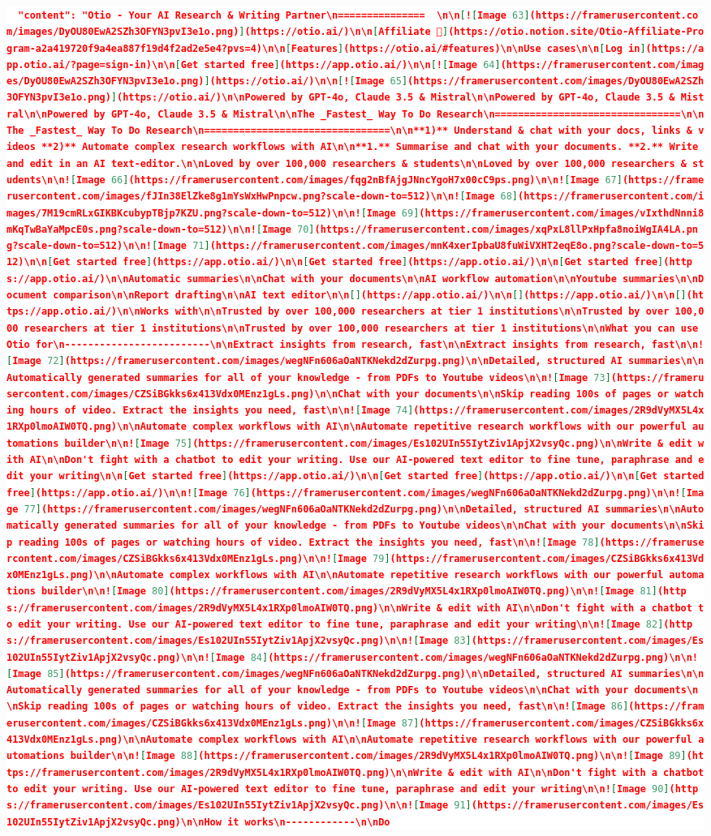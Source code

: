 ```json
  "content": "Otio - Your AI Research & Writing Partner\n===============  \n\n[![Image 63](https://framerusercontent.com/images/DyOU80EwA2SZh3OFYN3pvI3e1o.png)](https://otio.ai/)\n\n[Affiliate 💸](https://otio.notion.site/Otio-Affiliate-Program-a2a419720f9a4ea887f19d4f2ad2e5e4?pvs=4)\n\n[Features](https://otio.ai/#features)\n\nUse cases\n\n[Log in](https://app.otio.ai/?page=sign-in)\n\n[Get started free](https://app.otio.ai/)\n\n[![Image 64](https://framerusercontent.com/images/DyOU80EwA2SZh3OFYN3pvI3e1o.png)](https://otio.ai/)\n\n[![Image 65](https://framerusercontent.com/images/DyOU80EwA2SZh3OFYN3pvI3e1o.png)](https://otio.ai/)\n\nPowered by GPT-4o, Claude 3.5 & Mistral\n\nPowered by GPT-4o, Claude 3.5 & Mistral\n\nPowered by GPT-4o, Claude 3.5 & Mistral\n\nThe _Fastest_ Way To Do Research\n================================\n\nThe _Fastest_ Way To Do Research\n================================\n\n**1)** Understand & chat with your docs, links & videos **2)** Automate complex research workflows with AI\n\n**1.** Summarise and chat with your documents. **2.** Write and edit in an AI text-editor.\n\nLoved by over 100,000 researchers & students\n\nLoved by over 100,000 researchers & students\n\n![Image 66](https://framerusercontent.com/images/fqg2nBfAjgJNncYgoH7x00cC9ps.png)\n\n![Image 67](https://framerusercontent.com/images/fJIn38ElZke8g1mYsWxHwPnpcw.png?scale-down-to=512)\n\n![Image 68](https://framerusercontent.com/images/7M19cmRLxGIKBKcubypTBjp7KZU.png?scale-down-to=512)\n\n![Image 69](https://framerusercontent.com/images/vIxthdNnni8mKqTwBaYaMpcE0s.png?scale-down-to=512)\n\n![Image 70](https://framerusercontent.com/images/xqPxL8llPxHpfa8noiWgIA4LA.png?scale-down-to=512)\n\n![Image 71](https://framerusercontent.com/images/mnK4xerIpbaU8fuWiVXHT2eqE8o.png?scale-down-to=512)\n\n[Get started free](https://app.otio.ai/)\n\n[Get started free](https://app.otio.ai/)\n\n[Get started free](https://app.otio.ai/)\n\nAutomatic summaries\n\nChat with your documents\n\nAI workflow automation\n\nYoutube summaries\n\nDocument comparison\n\nReport drafting\n\nAI text editor\n\n[](https://app.otio.ai/)\n\n[](https://app.otio.ai/)\n\n[](https://app.otio.ai/)\n\nWorks with\n\nTrusted by over 100,000 researchers at tier 1 institutions\n\nTrusted by over 100,000 researchers at tier 1 institutions\n\nTrusted by over 100,000 researchers at tier 1 institutions\n\nWhat you can use Otio for\n-------------------------\n\nExtract insights from research, fast\n\nExtract insights from research, fast\n\n![Image 72](https://framerusercontent.com/images/wegNFn606aOaNTKNekd2dZurpg.png)\n\nDetailed, structured AI summaries\n\nAutomatically generated summaries for all of your knowledge - from PDFs to Youtube videos\n\n![Image 73](https://framerusercontent.com/images/CZSiBGkks6x413Vdx0MEnz1gLs.png)\n\nChat with your documents\n\nSkip reading 100s of pages or watching hours of video. Extract the insights you need, fast\n\n![Image 74](https://framerusercontent.com/images/2R9dVyMX5L4x1RXp0lmoAIW0TQ.png)\n\nAutomate complex workflows with AI\n\nAutomate repetitive research workflows with our powerful automations builder\n\n![Image 75](https://framerusercontent.com/images/Es102UIn55IytZiv1ApjX2vsyQc.png)\n\nWrite & edit with AI\n\nDon't fight with a chatbot to edit your writing. Use our AI-powered text editor to fine tune, paraphrase and edit your writing\n\n[Get started free](https://app.otio.ai/)\n\n[Get started free](https://app.otio.ai/)\n\n[Get started free](https://app.otio.ai/)\n\n![Image 76](https://framerusercontent.com/images/wegNFn606aOaNTKNekd2dZurpg.png)\n\n![Image 77](https://framerusercontent.com/images/wegNFn606aOaNTKNekd2dZurpg.png)\n\nDetailed, structured AI summaries\n\nAutomatically generated summaries for all of your knowledge - from PDFs to Youtube videos\n\nChat with your documents\n\nSkip reading 100s of pages or watching hours of video. Extract the insights you need, fast\n\n![Image 78](https://framerusercontent.com/images/CZSiBGkks6x413Vdx0MEnz1gLs.png)\n\n![Image 79](https://framerusercontent.com/images/CZSiBGkks6x413Vdx0MEnz1gLs.png)\n\nAutomate complex workflows with AI\n\nAutomate repetitive research workflows with our powerful automations builder\n\n![Image 80](https://framerusercontent.com/images/2R9dVyMX5L4x1RXp0lmoAIW0TQ.png)\n\n![Image 81](https://framerusercontent.com/images/2R9dVyMX5L4x1RXp0lmoAIW0TQ.png)\n\nWrite & edit with AI\n\nDon't fight with a chatbot to edit your writing. Use our AI-powered text editor to fine tune, paraphrase and edit your writing\n\n![Image 82](https://framerusercontent.com/images/Es102UIn55IytZiv1ApjX2vsyQc.png)\n\n![Image 83](https://framerusercontent.com/images/Es102UIn55IytZiv1ApjX2vsyQc.png)\n\n![Image 84](https://framerusercontent.com/images/wegNFn606aOaNTKNekd2dZurpg.png)\n\n![Image 85](https://framerusercontent.com/images/wegNFn606aOaNTKNekd2dZurpg.png)\n\nDetailed, structured AI summaries\n\nAutomatically generated summaries for all of your knowledge - from PDFs to Youtube videos\n\nChat with your documents\n\nSkip reading 100s of pages or watching hours of video. Extract the insights you need, fast\n\n![Image 86](https://framerusercontent.com/images/CZSiBGkks6x413Vdx0MEnz1gLs.png)\n\n![Image 87](https://framerusercontent.com/images/CZSiBGkks6x413Vdx0MEnz1gLs.png)\n\nAutomate complex workflows with AI\n\nAutomate repetitive research workflows with our powerful automations builder\n\n![Image 88](https://framerusercontent.com/images/2R9dVyMX5L4x1RXp0lmoAIW0TQ.png)\n\n![Image 89](https://framerusercontent.com/images/2R9dVyMX5L4x1RXp0lmoAIW0TQ.png)\n\nWrite & edit with AI\n\nDon't fight with a chatbot to edit your writing. Use our AI-powered text editor to fine tune, paraphrase and edit your writing\n\n![Image 90](https://framerusercontent.com/images/Es102UIn55IytZiv1ApjX2vsyQc.png)\n\n![Image 91](https://framerusercontent.com/images/Es102UIn55IytZiv1ApjX2vsyQc.png)\n\nHow it works\n------------\n\nDo
```